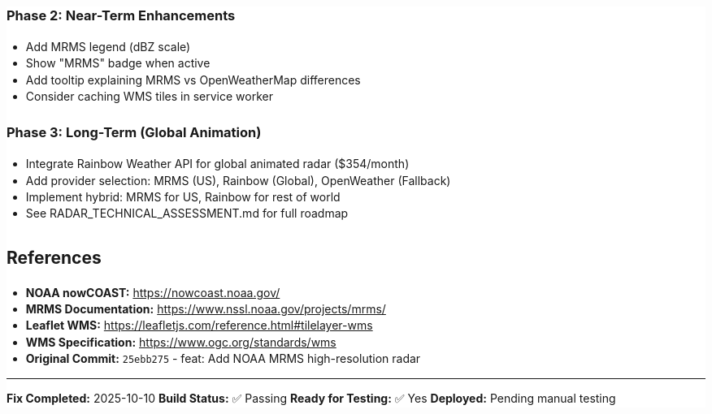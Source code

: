 ### Phase 2: Near-Term Enhancements
- Add MRMS legend (dBZ scale)
- Show "MRMS" badge when active
- Add tooltip explaining MRMS vs OpenWeatherMap differences
- Consider caching WMS tiles in service worker

### Phase 3: Long-Term (Global Animation)
- Integrate Rainbow Weather API for global animated radar ($354/month)
- Add provider selection: MRMS (US), Rainbow (Global), OpenWeather (Fallback)
- Implement hybrid: MRMS for US, Rainbow for rest of world
- See RADAR_TECHNICAL_ASSESSMENT.md for full roadmap

## References

- **NOAA nowCOAST:** https://nowcoast.noaa.gov/
- **MRMS Documentation:** https://www.nssl.noaa.gov/projects/mrms/
- **Leaflet WMS:** https://leafletjs.com/reference.html#tilelayer-wms
- **WMS Specification:** https://www.ogc.org/standards/wms
- **Original Commit:** `25ebb275` - feat: Add NOAA MRMS high-resolution radar

---

**Fix Completed:** 2025-10-10
**Build Status:** ✅ Passing
**Ready for Testing:** ✅ Yes
**Deployed:** Pending manual testing
